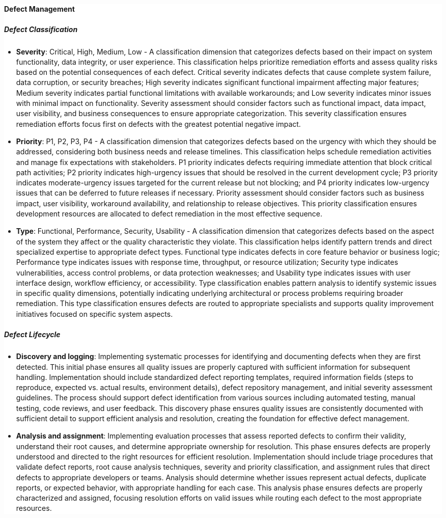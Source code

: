 #### Defect Management

##### Defect Classification
- **Severity**: Critical, High, Medium, Low - A classification dimension that categorizes defects based on their impact on system functionality, data integrity, or user experience. This classification helps prioritize remediation efforts and assess quality risks based on the potential consequences of each defect. Critical severity indicates defects that cause complete system failure, data corruption, or security breaches; High severity indicates significant functional impairment affecting major features; Medium severity indicates partial functional limitations with available workarounds; and Low severity indicates minor issues with minimal impact on functionality. Severity assessment should consider factors such as functional impact, data impact, user visibility, and business consequences to ensure appropriate categorization. This severity classification ensures remediation efforts focus first on defects with the greatest potential negative impact.

- **Priority**: P1, P2, P3, P4 - A classification dimension that categorizes defects based on the urgency with which they should be addressed, considering both business needs and release timelines. This classification helps schedule remediation activities and manage fix expectations with stakeholders. P1 priority indicates defects requiring immediate attention that block critical path activities; P2 priority indicates high-urgency issues that should be resolved in the current development cycle; P3 priority indicates moderate-urgency issues targeted for the current release but not blocking; and P4 priority indicates low-urgency issues that can be deferred to future releases if necessary. Priority assessment should consider factors such as business impact, user visibility, workaround availability, and relationship to release objectives. This priority classification ensures development resources are allocated to defect remediation in the most effective sequence.

- **Type**: Functional, Performance, Security, Usability - A classification dimension that categorizes defects based on the aspect of the system they affect or the quality characteristic they violate. This classification helps identify pattern trends and direct specialized expertise to appropriate defect types. Functional type indicates defects in core feature behavior or business logic; Performance type indicates issues with response time, throughput, or resource utilization; Security type indicates vulnerabilities, access control problems, or data protection weaknesses; and Usability type indicates issues with user interface design, workflow efficiency, or accessibility. Type classification enables pattern analysis to identify systemic issues in specific quality dimensions, potentially indicating underlying architectural or process problems requiring broader remediation. This type classification ensures defects are routed to appropriate specialists and supports quality improvement initiatives focused on specific system aspects.

##### Defect Lifecycle
- **Discovery and logging**: Implementing systematic processes for identifying and documenting defects when they are first detected. This initial phase ensures all quality issues are properly captured with sufficient information for subsequent handling. Implementation should include standardized defect reporting templates, required information fields (steps to reproduce, expected vs. actual results, environment details), defect repository management, and initial severity assessment guidelines. The process should support defect identification from various sources including automated testing, manual testing, code reviews, and user feedback. This discovery phase ensures quality issues are consistently documented with sufficient detail to support efficient analysis and resolution, creating the foundation for effective defect management.

- **Analysis and assignment**: Implementing evaluation processes that assess reported defects to confirm their validity, understand their root causes, and determine appropriate ownership for resolution. This phase ensures defects are properly understood and directed to the right resources for efficient resolution. Implementation should include triage procedures that validate defect reports, root cause analysis techniques, severity and priority classification, and assignment rules that direct defects to appropriate developers or teams. Analysis should determine whether issues represent actual defects, duplicate reports, or expected behavior, with appropriate handling for each case. This analysis phase ensures defects are properly characterized and assigned, focusing resolution efforts on valid issues while routing each defect to the most appropriate resources.
